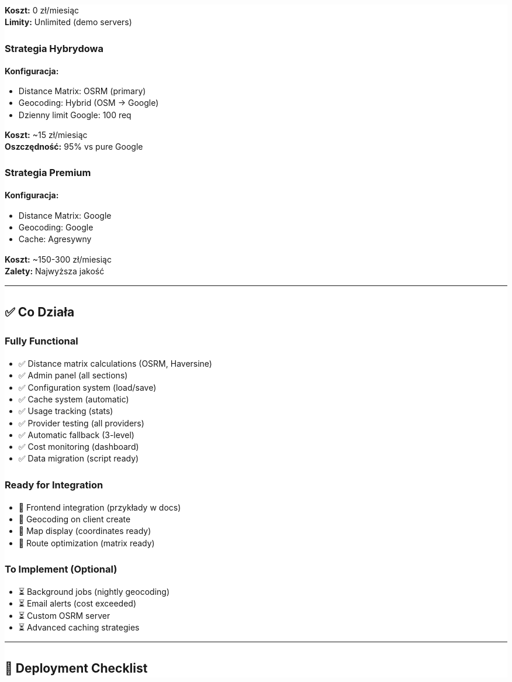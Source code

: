 **Koszt:** 0 zł/miesiąc  
**Limity:** Unlimited (demo servers)

### Strategia Hybrydowa
**Konfiguracja:**
- Distance Matrix: OSRM (primary)
- Geocoding: Hybrid (OSM → Google)
- Dzienny limit Google: 100 req

**Koszt:** ~15 zł/miesiąc  
**Oszczędność:** 95% vs pure Google

### Strategia Premium
**Konfiguracja:**
- Distance Matrix: Google
- Geocoding: Google
- Cache: Agresywny

**Koszt:** ~150-300 zł/miesiąc  
**Zalety:** Najwyższa jakość

---

## ✅ Co Działa

### Fully Functional
- ✅ Distance matrix calculations (OSRM, Haversine)
- ✅ Admin panel (all sections)
- ✅ Configuration system (load/save)
- ✅ Cache system (automatic)
- ✅ Usage tracking (stats)
- ✅ Provider testing (all providers)
- ✅ Automatic fallback (3-level)
- ✅ Cost monitoring (dashboard)
- ✅ Data migration (script ready)

### Ready for Integration
- 🔄 Frontend integration (przykłady w docs)
- 🔄 Geocoding on client create
- 🔄 Map display (coordinates ready)
- 🔄 Route optimization (matrix ready)

### To Implement (Optional)
- ⏳ Background jobs (nightly geocoding)
- ⏳ Email alerts (cost exceeded)
- ⏳ Custom OSRM server
- ⏳ Advanced caching strategies

---

## 🚀 Deployment Checklist
